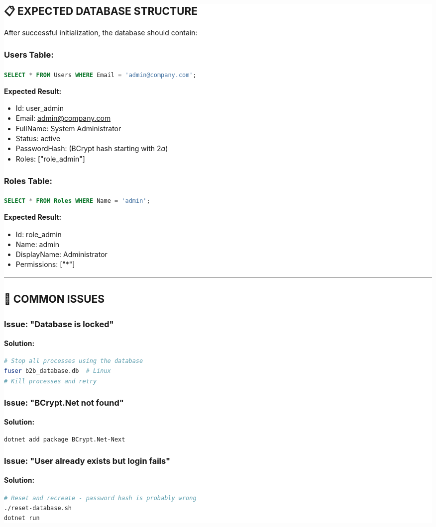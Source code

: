 
## 📋 **EXPECTED DATABASE STRUCTURE**

After successful initialization, the database should contain:

### **Users Table:**
```sql
SELECT * FROM Users WHERE Email = 'admin@company.com';
```
**Expected Result:**
- Id: user_admin
- Email: admin@company.com
- FullName: System Administrator
- Status: active
- PasswordHash: (BCrypt hash starting with $2a$)
- Roles: ["role_admin"]

### **Roles Table:**
```sql
SELECT * FROM Roles WHERE Name = 'admin';
```
**Expected Result:**
- Id: role_admin
- Name: admin
- DisplayName: Administrator
- Permissions: ["*"]

---

## 🚨 **COMMON ISSUES**

### **Issue: "Database is locked"**
**Solution:**
```bash
# Stop all processes using the database
fuser b2b_database.db  # Linux
# Kill processes and retry
```

### **Issue: "BCrypt.Net not found"**
**Solution:**
```bash
dotnet add package BCrypt.Net-Next
```

### **Issue: "User already exists but login fails"**
**Solution:**
```bash
# Reset and recreate - password hash is probably wrong
./reset-database.sh
dotnet run
```

